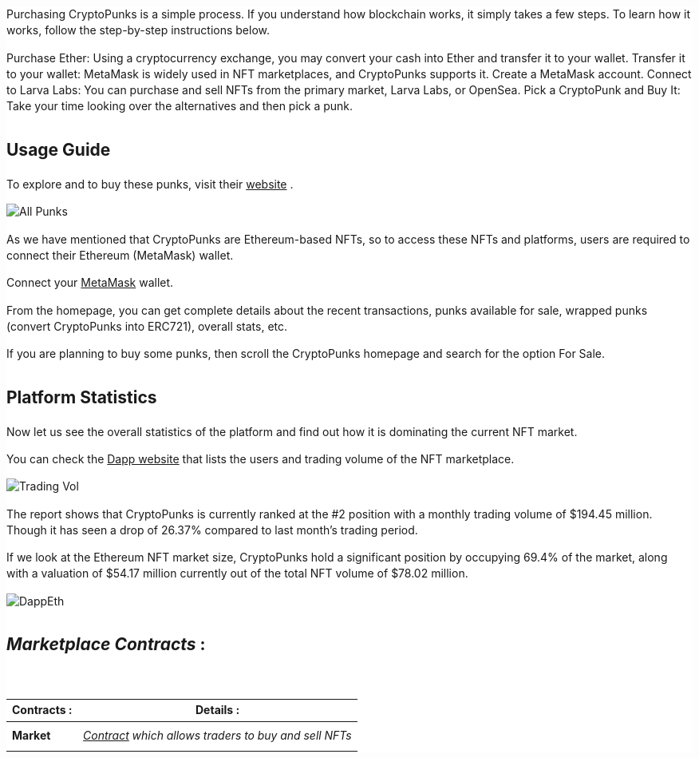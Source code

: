 Purchasing CryptoPunks is a simple process. If you understand how blockchain works, it simply takes a few steps. To learn how it works, follow the step-by-step instructions below.

Purchase Ether: Using a cryptocurrency exchange, you may convert your cash into Ether and transfer it to your wallet.
Transfer it to your wallet: MetaMask is widely used in NFT marketplaces, and CryptoPunks supports it. Create a MetaMask account.
Connect to Larva Labs: You can purchase and sell NFTs from the primary market, Larva Labs, or OpenSea.
Pick a CryptoPunk and Buy It: Take your time looking over the alternatives and then pick a punk.
 
 ## Usage Guide
To explore and to buy these punks, visit their [website](https://www.larvalabs.com/cryptopunks)   .

<img width="2804" alt="All Punks" src="https://miro.medium.com/max/1400/0*O9FBT81szTsmfuQr.jpg">

As we have mentioned that CryptoPunks are Ethereum-based NFTs, so to access these NFTs and platforms, users are required to connect their Ethereum (MetaMask) wallet.

Connect your [MetaMask](https://www.altcoinbuzz.io/bitcoin-and-crypto-guide/metamask-tips-and-tricks-you-can-use/) wallet.

From the homepage, you can get complete details about the recent transactions, punks available for sale, wrapped punks (convert CryptoPunks into ERC721), overall stats, etc.

If you are planning to buy some punks, then scroll the CryptoPunks homepage and search for the option For Sale.

## Platform Statistics
Now let us see the overall statistics of the platform and find out how it is dominating the current NFT market.

You can check the [Dapp website](https://www.dapp.com/dapps/blockchain-marketplace?sort=4&time=2&type=NaN) that lists the users and trading volume of the NFT marketplace.

<img width="2804" alt="Trading Vol" src="https://miro.medium.com/max/1400/0*q6r3PZBOG6HQYmYr.jpg">

The report shows that CryptoPunks is currently ranked at the #2 position with a monthly trading volume of $194.45 million. Though it has seen a drop of 26.37% compared to last month’s trading period.

If we look at the Ethereum NFT market size, CryptoPunks hold a significant position by occupying 69.4% of the market, along with a valuation of $54.17 million currently out of the total NFT volume of $78.02 million.

<img width="2804" alt="DappEth" src="https://miro.medium.com/max/1400/0*A962UrYVdu1k_oNF.jpg">


<br>


## _Marketplace Contracts_ :

<br>

| Contracts : |                                                                Details :                                                                |
| :---------- | :-------------------------------------------------------------------------------------------------------------------------------------: |
|             |
| **Market**  | _[Contract](https://etherscan.io/address/0xcDA72070E455bb31C7690a170224Ce43623d0B6f#code#L1) which allows traders to buy and sell NFTs_ |
|             |
